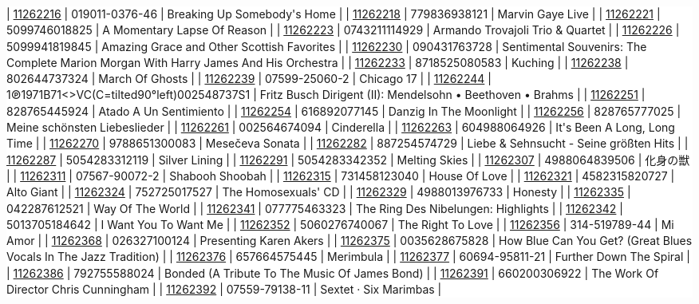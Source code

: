 | [11262216](https://www.discogs.com/release/11262216) | 019011-0376-46 | Breaking Up Somebody's Home |
| [11262218](https://www.discogs.com/release/11262218) | 779836938121 | Marvin Gaye Live |
| [11262221](https://www.discogs.com/release/11262221) | 5099746018825 | A Momentary Lapse Of Reason |
| [11262223](https://www.discogs.com/release/11262223) | 0743211114929 | Armando Trovajoli Trio & Quartet |
| [11262226](https://www.discogs.com/release/11262226) | 5099941819845 | Amazing Grace and Other Scottish Favorites |
| [11262230](https://www.discogs.com/release/11262230) | 090431763728 | Sentimental Souvenirs: The Complete Marion Morgan With Harry James And His Orchestra |
| [11262233](https://www.discogs.com/release/11262233) | 8718525080583 | Kuching |
| [11262238](https://www.discogs.com/release/11262238) | 802644737324 | March Of Ghosts |
| [11262239](https://www.discogs.com/release/11262239) | 07599-25060-2 | Chicago 17 |
| [11262244](https://www.discogs.com/release/11262244) | 1℗1971B71<>VC(C=tilted90°left)002548737S1 | Fritz Busch Dirigent (II): Mendelsohn • Beethoven • Brahms |
| [11262251](https://www.discogs.com/release/11262251) | 828765445924 | Atado A Un Sentimiento |
| [11262254](https://www.discogs.com/release/11262254) | 616892077145 | Danzig In The Moonlight |
| [11262256](https://www.discogs.com/release/11262256) | 828765777025 | Meine schönsten Liebeslieder |
| [11262261](https://www.discogs.com/release/11262261) | 002564674094 | Cinderella |
| [11262263](https://www.discogs.com/release/11262263) | 604988064926 | It's Been A Long, Long Time |
| [11262270](https://www.discogs.com/release/11262270) | 9788651300083 | Mesečeva Sonata |
| [11262282](https://www.discogs.com/release/11262282) | 887254574729 | Liebe & Sehnsucht - Seine größten Hits |
| [11262287](https://www.discogs.com/release/11262287) | 5054283312119 | Silver Lining |
| [11262291](https://www.discogs.com/release/11262291) | 5054283342352 | Melting Skies |
| [11262307](https://www.discogs.com/release/11262307) | 4988064839506 | 化身の獣 |
| [11262311](https://www.discogs.com/release/11262311) | 07567-90072-2 | Shabooh Shoobah |
| [11262315](https://www.discogs.com/release/11262315) | 731458123040 | House Of Love |
| [11262321](https://www.discogs.com/release/11262321) | 4582315820727 | Alto Giant |
| [11262324](https://www.discogs.com/release/11262324) | 752725017527 | The Homosexuals' CD |
| [11262329](https://www.discogs.com/release/11262329) | 4988013976733 | Honesty |
| [11262335](https://www.discogs.com/release/11262335) | 042287612521 | Way Of The World |
| [11262341](https://www.discogs.com/release/11262341) | 077775463323 | The Ring Des Nibelungen: Highlights |
| [11262342](https://www.discogs.com/release/11262342) | 5013705184642 | I Want You To Want Me |
| [11262352](https://www.discogs.com/release/11262352) | 5060276740067 | The Right To Love |
| [11262356](https://www.discogs.com/release/11262356) | 314-519789-44 | Mi Amor |
| [11262368](https://www.discogs.com/release/11262368) | 026327100124 | Presenting Karen Akers |
| [11262375](https://www.discogs.com/release/11262375) | 0035628675828 | How Blue Can You Get? (Great Blues Vocals In The Jazz Tradition) |
| [11262376](https://www.discogs.com/release/11262376) | 657664575445 | Merimbula |
| [11262377](https://www.discogs.com/release/11262377) | 60694-95811-21 | Further Down The Spiral |
| [11262386](https://www.discogs.com/release/11262386) | 792755588024 | Bonded (A Tribute To The Music Of James Bond) |
| [11262391](https://www.discogs.com/release/11262391) | 660200306922 | The Work Of Director Chris Cunningham |
| [11262392](https://www.discogs.com/release/11262392) | 07559-79138-11 | Sextet · Six Marimbas |